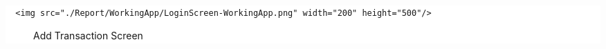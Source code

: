 	  <img src="./Report/WorkingApp/LoginScreen-WorkingApp.png" width="200" height="500"/>
  </figure>
  <figure >
    <figcaption>Add Transaction Screen</figcaption>
